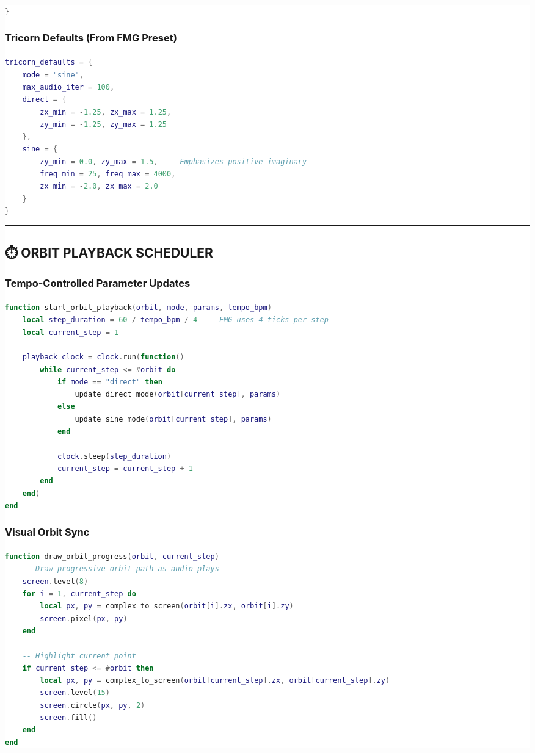 ```lua
}
```

### Tricorn Defaults (From FMG Preset)
```lua
tricorn_defaults = {
    mode = "sine", 
    max_audio_iter = 100,
    direct = {
        zx_min = -1.25, zx_max = 1.25,
        zy_min = -1.25, zy_max = 1.25
    },
    sine = {
        zy_min = 0.0, zy_max = 1.5,  -- Emphasizes positive imaginary
        freq_min = 25, freq_max = 4000,
        zx_min = -2.0, zx_max = 2.0
    }
}
```

---

## ⏱️ ORBIT PLAYBACK SCHEDULER

### Tempo-Controlled Parameter Updates
```lua
function start_orbit_playback(orbit, mode, params, tempo_bpm)
    local step_duration = 60 / tempo_bpm / 4  -- FMG uses 4 ticks per step
    local current_step = 1
    
    playback_clock = clock.run(function()
        while current_step <= #orbit do
            if mode == "direct" then
                update_direct_mode(orbit[current_step], params)
            else
                update_sine_mode(orbit[current_step], params)
            end
            
            clock.sleep(step_duration)
            current_step = current_step + 1
        end
    end)
end
```

### Visual Orbit Sync
```lua
function draw_orbit_progress(orbit, current_step)
    -- Draw progressive orbit path as audio plays
    screen.level(8)
    for i = 1, current_step do
        local px, py = complex_to_screen(orbit[i].zx, orbit[i].zy)
        screen.pixel(px, py)
    end
    
    -- Highlight current point
    if current_step <= #orbit then
        local px, py = complex_to_screen(orbit[current_step].zx, orbit[current_step].zy)
        screen.level(15)
        screen.circle(px, py, 2)
        screen.fill()
    end
end
```